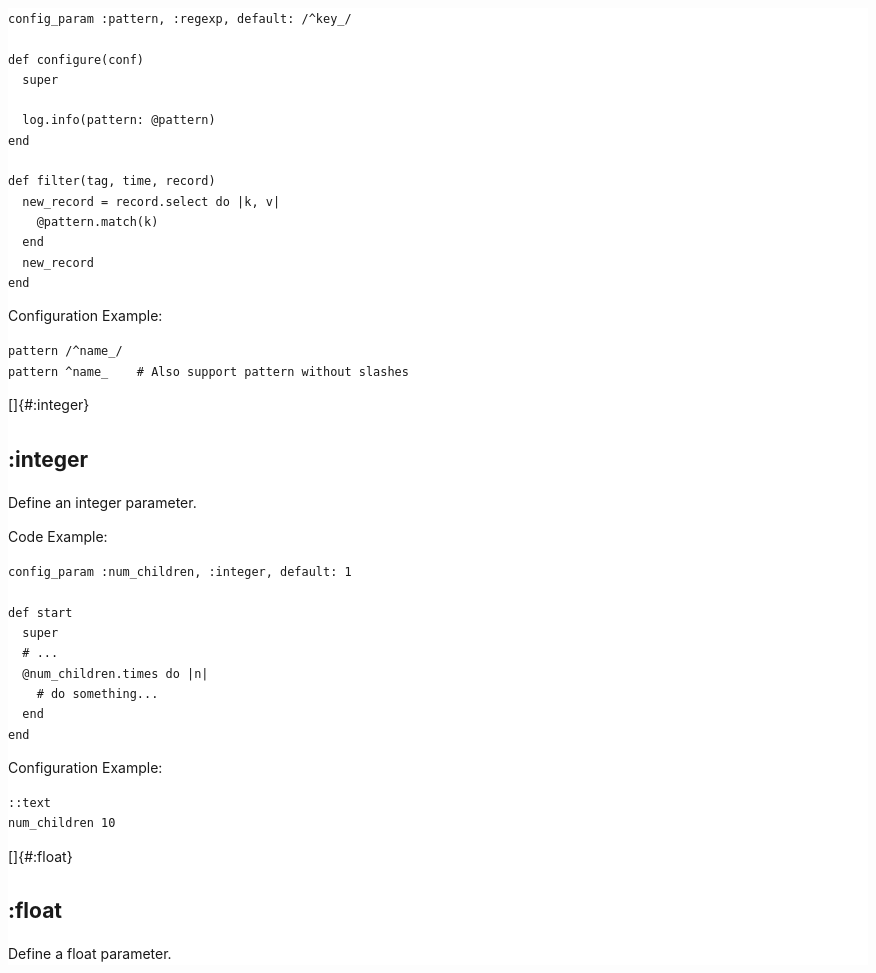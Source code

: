 ``` {.CodeRay}
config_param :pattern, :regexp, default: /^key_/

def configure(conf)
  super

  log.info(pattern: @pattern)
end

def filter(tag, time, record)
  new_record = record.select do |k, v|
    @pattern.match(k)
  end
  new_record
end
```

Configuration Example:

``` {.CodeRay}
pattern /^name_/
pattern ^name_    # Also support pattern without slashes
```

[]{#:integer}

:integer
--------

Define an integer parameter.

Code Example:

``` {.CodeRay}
config_param :num_children, :integer, default: 1

def start
  super
  # ...
  @num_children.times do |n|
    # do something...
  end
end
```

Configuration Example:

``` {.CodeRay}
::text
num_children 10
```

[]{#:float}

:float
------

Define a float parameter.
